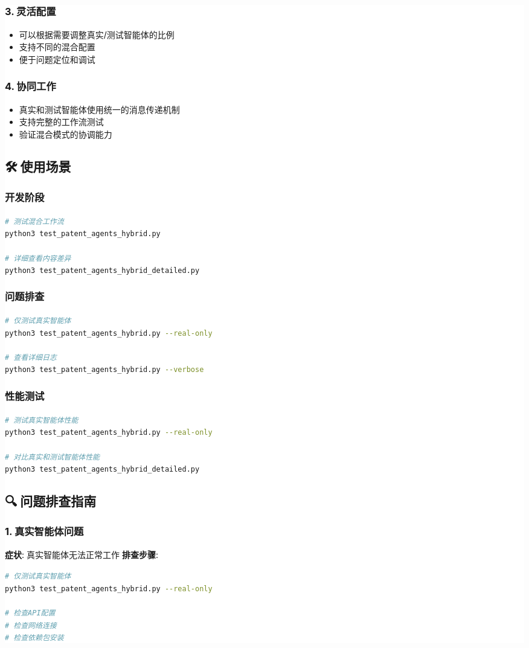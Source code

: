 ### 3. 灵活配置
- 可以根据需要调整真实/测试智能体的比例
- 支持不同的混合配置
- 便于问题定位和调试

### 4. 协同工作
- 真实和测试智能体使用统一的消息传递机制
- 支持完整的工作流测试
- 验证混合模式的协调能力

## 🛠️ 使用场景

### 开发阶段
```bash
# 测试混合工作流
python3 test_patent_agents_hybrid.py

# 详细查看内容差异
python3 test_patent_agents_hybrid_detailed.py
```

### 问题排查
```bash
# 仅测试真实智能体
python3 test_patent_agents_hybrid.py --real-only

# 查看详细日志
python3 test_patent_agents_hybrid.py --verbose
```

### 性能测试
```bash
# 测试真实智能体性能
python3 test_patent_agents_hybrid.py --real-only

# 对比真实和测试智能体性能
python3 test_patent_agents_hybrid_detailed.py
```

## 🔍 问题排查指南

### 1. 真实智能体问题

**症状**: 真实智能体无法正常工作
**排查步骤**:
```bash
# 仅测试真实智能体
python3 test_patent_agents_hybrid.py --real-only

# 检查API配置
# 检查网络连接
# 检查依赖包安装
```
